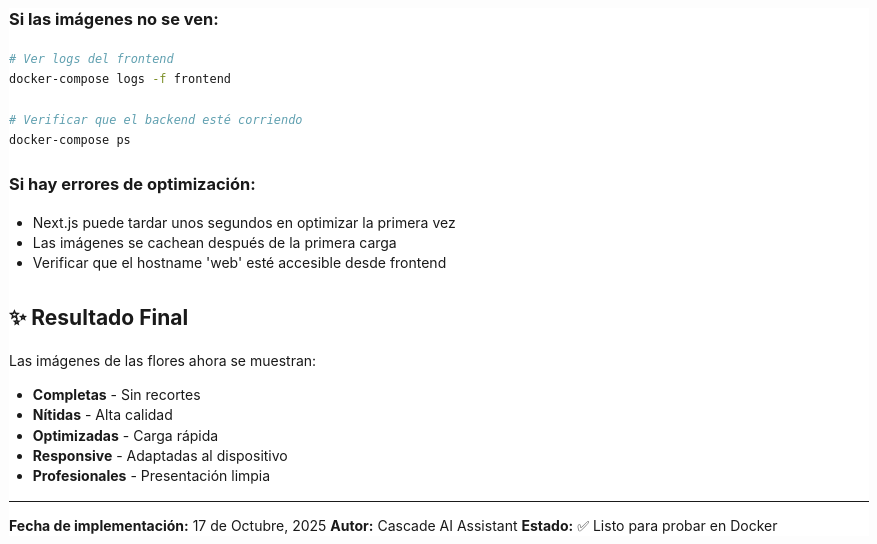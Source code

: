 ### Si las imágenes no se ven:
```bash
# Ver logs del frontend
docker-compose logs -f frontend

# Verificar que el backend esté corriendo
docker-compose ps
```

### Si hay errores de optimización:
- Next.js puede tardar unos segundos en optimizar la primera vez
- Las imágenes se cachean después de la primera carga
- Verificar que el hostname 'web' esté accesible desde frontend

## ✨ Resultado Final

Las imágenes de las flores ahora se muestran:
- **Completas** - Sin recortes
- **Nítidas** - Alta calidad
- **Optimizadas** - Carga rápida
- **Responsive** - Adaptadas al dispositivo
- **Profesionales** - Presentación limpia

---

**Fecha de implementación:** 17 de Octubre, 2025
**Autor:** Cascade AI Assistant
**Estado:** ✅ Listo para probar en Docker

